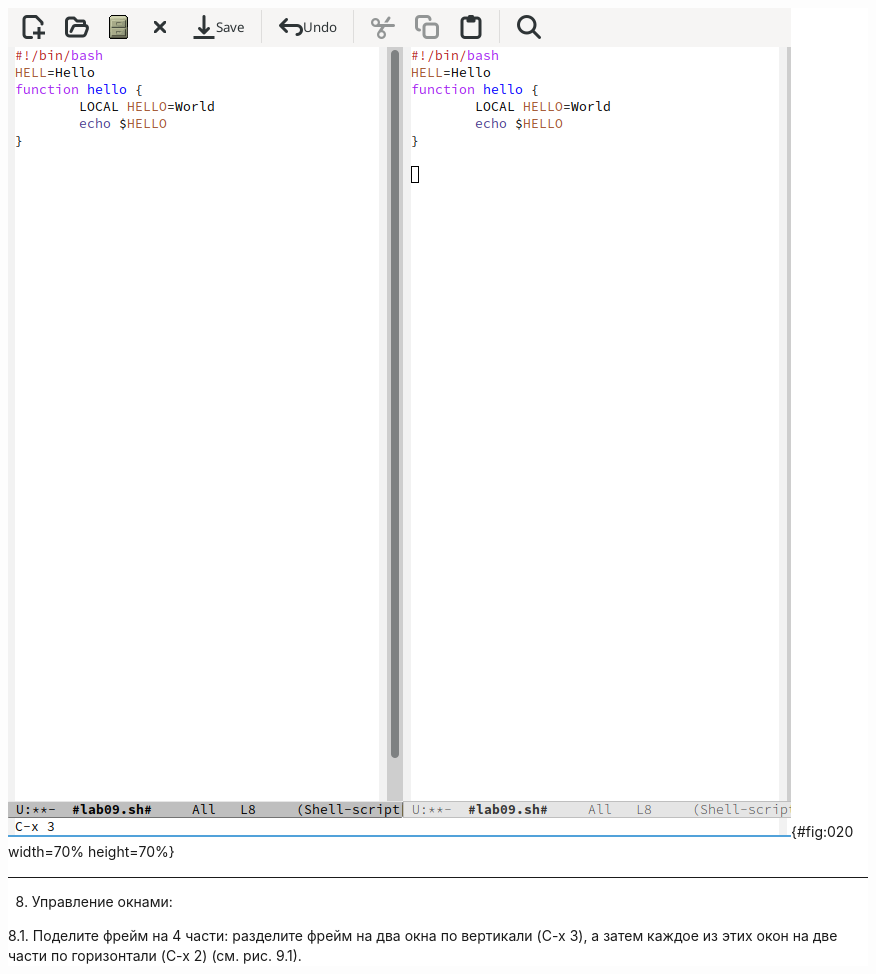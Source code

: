 ![Переключение между буферами](image/20.png){#fig:020 width=70% height=70%}

---

8. Управление окнами:

8.1. Поделите фрейм на 4 части: разделите фрейм на два окна по вертикали (C-x 3), а затем каждое из этих окон на две части по горизонтали (C-x 2) (см. рис. 9.1).
